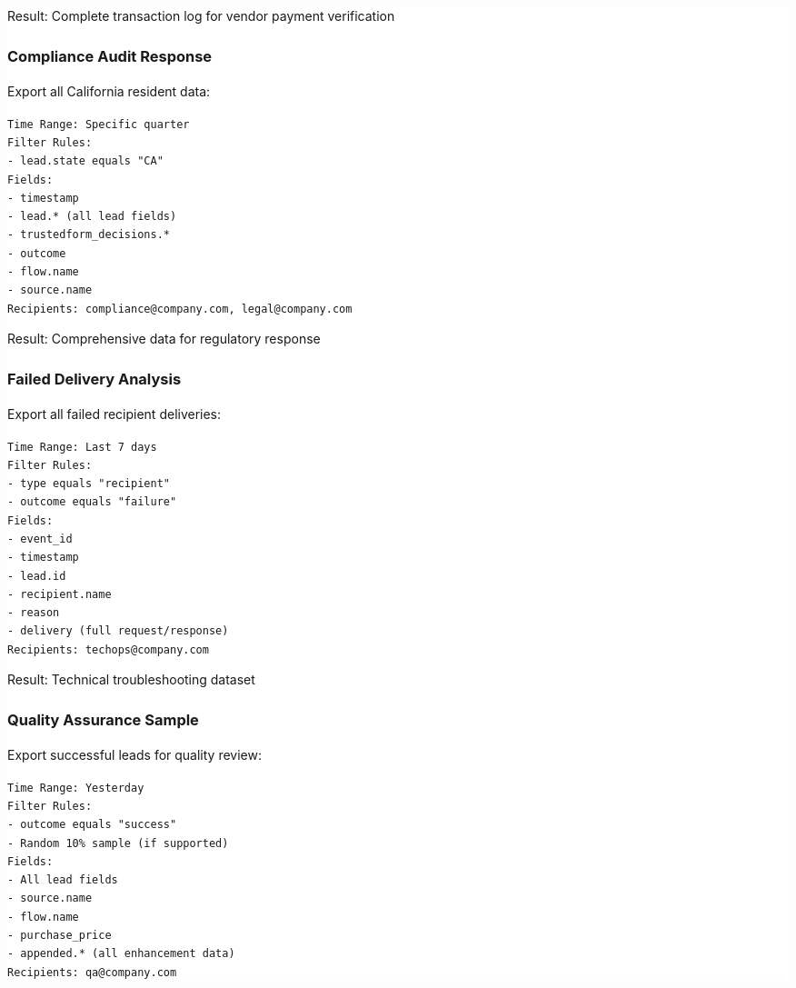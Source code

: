 Result: Complete transaction log for vendor payment verification

### Compliance Audit Response

Export all California resident data:

```
Time Range: Specific quarter
Filter Rules:
- lead.state equals "CA"
Fields:
- timestamp
- lead.* (all lead fields)
- trustedform_decisions.* 
- outcome
- flow.name
- source.name
Recipients: compliance@company.com, legal@company.com
```

Result: Comprehensive data for regulatory response

### Failed Delivery Analysis

Export all failed recipient deliveries:

```
Time Range: Last 7 days
Filter Rules:
- type equals "recipient"
- outcome equals "failure"
Fields:
- event_id
- timestamp
- lead.id
- recipient.name
- reason
- delivery (full request/response)
Recipients: techops@company.com
```

Result: Technical troubleshooting dataset

### Quality Assurance Sample

Export successful leads for quality review:

```
Time Range: Yesterday
Filter Rules:
- outcome equals "success"
- Random 10% sample (if supported)
Fields:
- All lead fields
- source.name
- flow.name
- purchase_price
- appended.* (all enhancement data)
Recipients: qa@company.com
```
